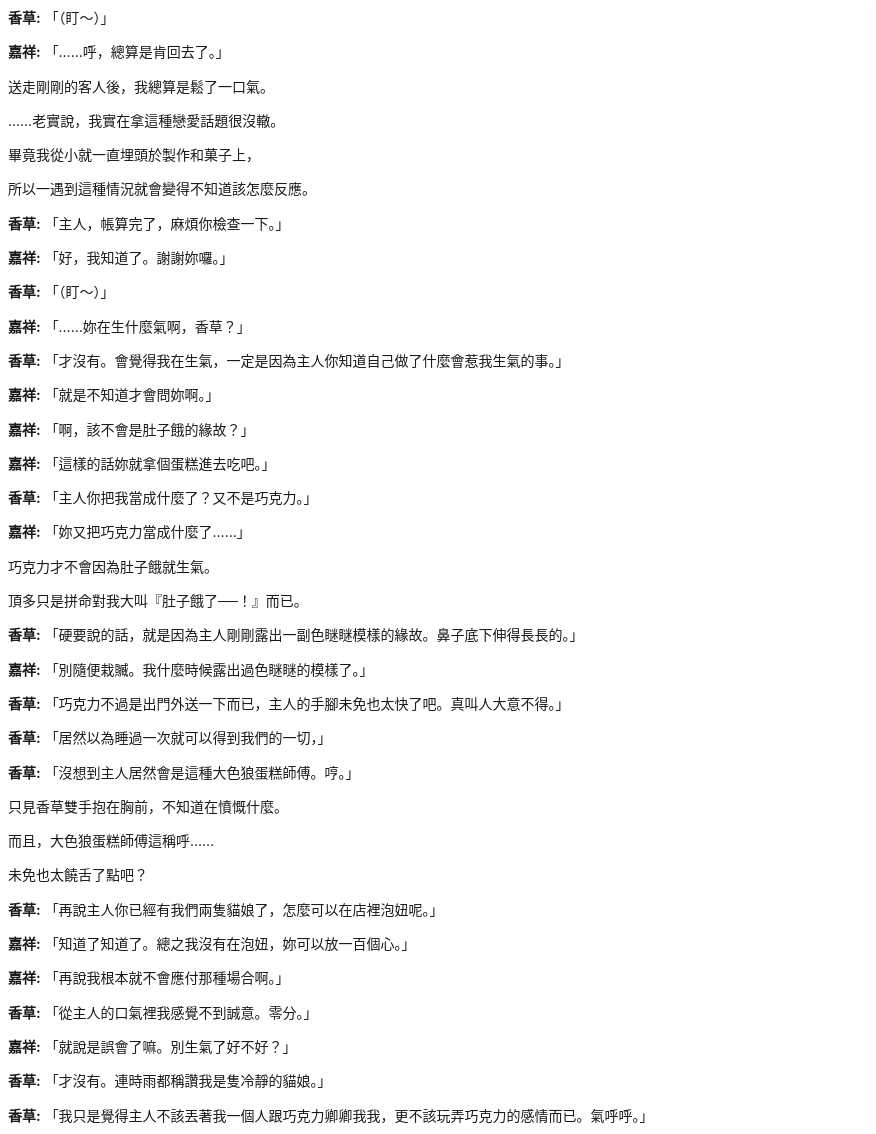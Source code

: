 **香草:** 「（盯～）」

**嘉祥:** 「……呼，總算是肯回去了。」

送走剛剛的客人後，我總算是鬆了一口氣。

……老實說，我實在拿這種戀愛話題很沒轍。

畢竟我從小就一直埋頭於製作和菓子上，

所以一遇到這種情況就會變得不知道該怎麼反應。

**香草:** 「主人，帳算完了，麻煩你檢查一下。」

**嘉祥:** 「好，我知道了。謝謝妳囉。」

**香草:** 「（盯～）」

**嘉祥:** 「……妳在生什麼氣啊，香草？」

**香草:** 「才沒有。會覺得我在生氣，一定是因為主人你知道自己做了什麼會惹我生氣的事。」

**嘉祥:** 「就是不知道才會問妳啊。」

**嘉祥:** 「啊，該不會是肚子餓的緣故？」

**嘉祥:** 「這樣的話妳就拿個蛋糕進去吃吧。」

**香草:** 「主人你把我當成什麼了？又不是巧克力。」

**嘉祥:** 「妳又把巧克力當成什麼了……」

巧克力才不會因為肚子餓就生氣。

頂多只是拼命對我大叫『肚子餓了──！』而已。

**香草:** 「硬要說的話，就是因為主人剛剛露出一副色瞇瞇模樣的緣故。鼻子底下伸得長長的。」

**嘉祥:** 「別隨便栽贓。我什麼時候露出過色瞇瞇的模樣了。」

**香草:** 「巧克力不過是出門外送一下而已，主人的手腳未免也太快了吧。真叫人大意不得。」

**香草:** 「居然以為睡過一次就可以得到我們的一切，」

**香草:** 「沒想到主人居然會是這種大色狼蛋糕師傅。哼。」

只見香草雙手抱在胸前，不知道在憤慨什麼。

而且，大色狼蛋糕師傅這稱呼……

未免也太饒舌了點吧？

**香草:** 「再說主人你已經有我們兩隻貓娘了，怎麼可以在店裡泡妞呢。」

**嘉祥:** 「知道了知道了。總之我沒有在泡妞，妳可以放一百個心。」

**嘉祥:** 「再說我根本就不會應付那種場合啊。」

**香草:** 「從主人的口氣裡我感覺不到誠意。零分。」

**嘉祥:** 「就說是誤會了嘛。別生氣了好不好？」

**香草:** 「才沒有。連時雨都稱讚我是隻冷靜的貓娘。」

**香草:** 「我只是覺得主人不該丟著我一個人跟巧克力卿卿我我，更不該玩弄巧克力的感情而已。氣呼呼。」
